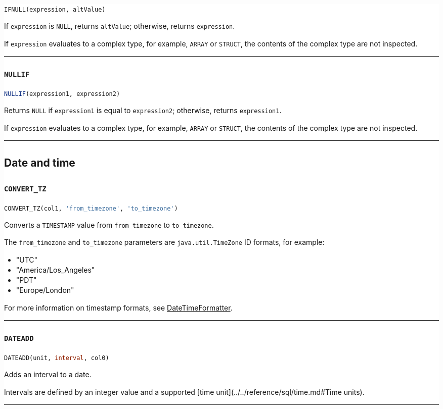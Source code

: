 ```sql title="Since: 0.9.0"
IFNULL(expression, altValue)
```

If `expression` is `NULL`, returns `altValue`; otherwise, returns `expression`.

If `expression` evaluates to a complex type, for example, `ARRAY` or `STRUCT`,
the contents of the complex type are not inspected.

---

### **`NULLIF`**

```sql title="Since: 0.19.0"
NULLIF(expression1, expression2)
```

Returns `NULL` if `expression1` is equal to `expression2`; otherwise, returns `expression1`.

If `expression` evaluates to a complex type, for example, `ARRAY` or `STRUCT`,
the contents of the complex type are not inspected.

---

## **Date and time**

### **`CONVERT_TZ`**

```sql title="Since: 0.17.0"
CONVERT_TZ(col1, 'from_timezone', 'to_timezone')
```

Converts a `TIMESTAMP` value from `from_timezone` to `to_timezone`.

The `from_timezone` and `to_timezone` parameters are `java.util.TimeZone` ID
formats, for example: 

- "UTC"
- "America/Los_Angeles"
- "PDT"
- "Europe/London"

For more information on timestamp formats, see
[DateTimeFormatter](https://cnfl.io/java-dtf).

---

### **`DATEADD`**

```sql title="Since: 0.20.0"
DATEADD(unit, interval, col0)
```

Adds an interval to a date.

Intervals are defined by an integer value and a supported
[time unit](../../reference/sql/time.md#Time units).

---